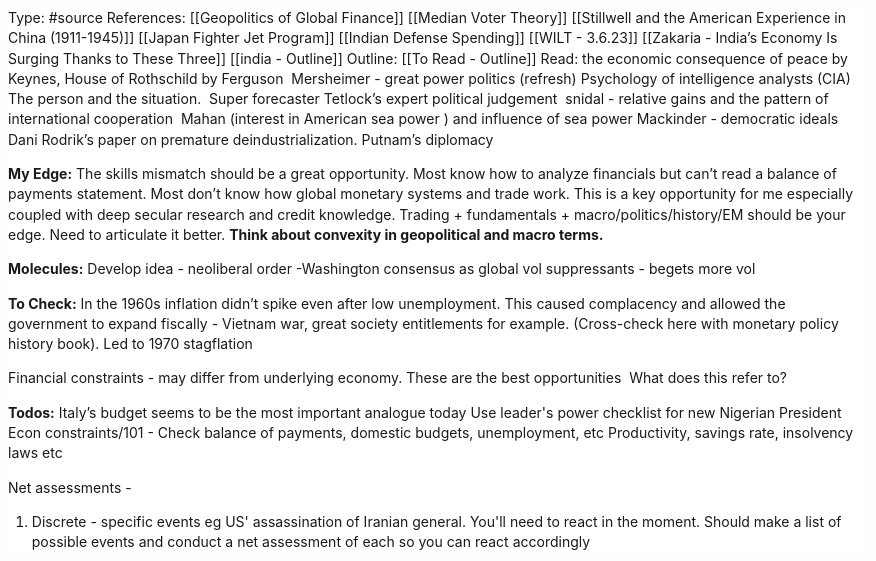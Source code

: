 Type: #source 
References: [[Geopolitics of Global Finance]]
[[Median Voter Theory]]
[[Stillwell and the American Experience in China (1911-1945)]]
[[Japan Fighter Jet Program]]
[[Indian Defense Spending]]
[[WILT - 3.6.23]]
[[Zakaria - India’s Economy Is Surging Thanks to These Three]]
[[india - Outline]]
Outline:
[[To Read - Outline]]
Read: the economic consequence of peace by Keynes,
House of Rothschild by Ferguson 
Mersheimer - great power politics (refresh)
Psychology of intelligence analysts (CIA)
The person and the situation. 
Super forecaster
Tetlock’s expert political judgement 
snidal - relative gains and the pattern of international cooperation 
Mahan (interest in American sea power ) and influence of sea power
Mackinder - democratic ideals 
Dani Rodrik’s paper on premature deindustrialization. 
Putnam’s diplomacy

**My Edge:**
The skills mismatch should be a great opportunity. Most know how to analyze financials but can’t read a balance of payments statement. Most don’t know how global monetary systems and trade work. This is a key opportunity for me especially coupled with deep secular research and credit knowledge. Trading + fundamentals + macro/politics/history/EM should be your edge. Need to articulate it better. **Think about convexity in geopolitical and macro terms.**


**Molecules:**
Develop idea - neoliberal order -Washington consensus as global vol suppressants - begets more vol

**To Check:**
In the 1960s inflation didn’t spike even after low unemployment. This caused complacency and allowed the government to expand fiscally -  Vietnam war, great society entitlements for example. (Cross-check here with monetary policy history book). Led to 1970 stagflation

Financial constraints - may differ from underlying economy. These are the best opportunities 
What does this refer to?

**Todos:**
Italy’s budget seems to be the most important analogue today
Use leader's power checklist for new Nigerian President
Econ constraints/101 - 
Check balance of payments, domestic budgets, unemployment, etc
Productivity, savings rate, insolvency laws etc

Net assessments - 
1) Discrete - specific events eg US' assassination of Iranian general. You'll need to react in the moment. Should make a list of possible events and conduct a net assessment of each so you can react accordingly 
  